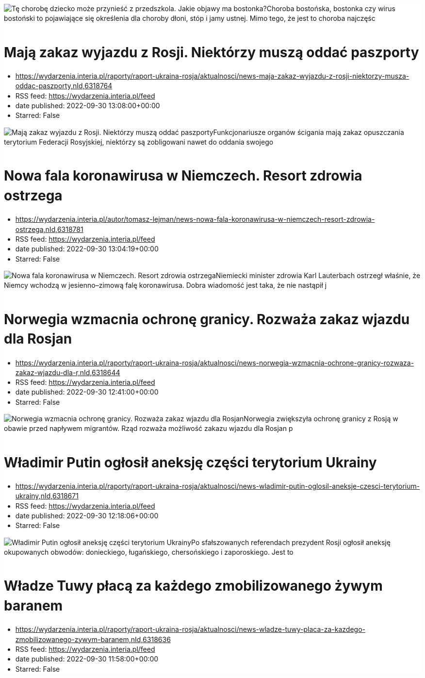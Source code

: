 <p><a href="https://wydarzenia.interia.pl/nauka/news-te-chorobe-dziecko-moze-przyniesc-z-przedszkola-jakie-objawy,nId,6309563"><img align="left" alt="Tę chorobę dziecko może przynieść z przedszkola. Jakie objawy ma bostonka?" src="https://i.iplsc.com/te-chorobe-dziecko-moze-przyniesc-z-przedszkola-jakie-objawy/000G4CBVUAUGO4G1-C321.jpg" /></a>Choroba bostońska, bostonka czy wirus bostoński to pojawiające się określenia dla choroby dłoni, stóp i jamy ustnej. Mimo tego, że jest to choroba najczęśc

# Mają zakaz wyjazdu z Rosji. Niektórzy muszą oddać paszporty
 - https://wydarzenia.interia.pl/raporty/raport-ukraina-rosja/aktualnosci/news-maja-zakaz-wyjazdu-z-rosji-niektorzy-musza-oddac-paszporty,nId,6318764
 - RSS feed: https://wydarzenia.interia.pl/feed
 - date published: 2022-09-30 13:08:00+00:00
 - Starred: False

<p><a href="https://wydarzenia.interia.pl/raporty/raport-ukraina-rosja/aktualnosci/news-maja-zakaz-wyjazdu-z-rosji-niektorzy-musza-oddac-paszporty,nId,6318764"><img align="left" alt="Mają zakaz wyjazdu z Rosji. Niektórzy muszą oddać paszporty" src="https://i.iplsc.com/maja-zakaz-wyjazdu-z-rosji-niektorzy-musza-oddac-paszporty/000G49RNF38VOVC1-C321.jpg" /></a>Funkcjonariusze organów ścigania mają zakaz opuszczania terytorium Federacji Rosyjskiej, niektórzy są zobligowani nawet do oddania swojego 

# Nowa fala koronawirusa w Niemczech. Resort zdrowia ostrzega
 - https://wydarzenia.interia.pl/autor/tomasz-lejman/news-nowa-fala-koronawirusa-w-niemczech-resort-zdrowia-ostrzega,nId,6318781
 - RSS feed: https://wydarzenia.interia.pl/feed
 - date published: 2022-09-30 13:04:19+00:00
 - Starred: False

<p><a href="https://wydarzenia.interia.pl/autor/tomasz-lejman/news-nowa-fala-koronawirusa-w-niemczech-resort-zdrowia-ostrzega,nId,6318781"><img align="left" alt="Nowa fala koronawirusa w Niemczech. Resort zdrowia ostrzega" src="https://i.iplsc.com/nowa-fala-koronawirusa-w-niemczech-resort-zdrowia-ostrzega/000G51RF3GXGDKOS-C321.jpg" /></a>Niemiecki minister zdrowia Karl Lauterbach ostrzegł właśnie, że Niemcy wchodzą w jesienno–zimową falę koronawirusa. Dobra wiadomość jest taka, że nie nastąpił j

# Norwegia wzmacnia ochronę granicy. Rozważa zakaz wjazdu dla Rosjan
 - https://wydarzenia.interia.pl/raporty/raport-ukraina-rosja/aktualnosci/news-norwegia-wzmacnia-ochrone-granicy-rozwaza-zakaz-wjazdu-dla-r,nId,6318644
 - RSS feed: https://wydarzenia.interia.pl/feed
 - date published: 2022-09-30 12:41:00+00:00
 - Starred: False

<p><a href="https://wydarzenia.interia.pl/raporty/raport-ukraina-rosja/aktualnosci/news-norwegia-wzmacnia-ochrone-granicy-rozwaza-zakaz-wjazdu-dla-r,nId,6318644"><img align="left" alt="Norwegia wzmacnia ochronę granicy. Rozważa zakaz wjazdu dla Rosjan" src="https://i.iplsc.com/norwegia-wzmacnia-ochrone-granicy-rozwaza-zakaz-wjazdu-dla-r/000G51ML7Y9CYWK8-C321.jpg" /></a>Norwegia zwiększyła ochronę granicy z Rosją w obawie przed napływem migrantów. Rząd rozważa możliwość zakazu wjazdu dla Rosjan p

# Władimir Putin ogłosił aneksję części terytorium Ukrainy
 - https://wydarzenia.interia.pl/raporty/raport-ukraina-rosja/aktualnosci/news-wladimir-putin-oglosil-aneksje-czesci-terytorium-ukrainy,nId,6318671
 - RSS feed: https://wydarzenia.interia.pl/feed
 - date published: 2022-09-30 12:18:06+00:00
 - Starred: False

<p><a href="https://wydarzenia.interia.pl/raporty/raport-ukraina-rosja/aktualnosci/news-wladimir-putin-oglosil-aneksje-czesci-terytorium-ukrainy,nId,6318671"><img align="left" alt="Władimir Putin ogłosił aneksję części terytorium Ukrainy" src="https://i.iplsc.com/wladimir-putin-oglosil-aneksje-czesci-terytorium-ukrainy/000742R2M2EV55B4-C321.jpg" /></a>Po sfałszowanych referendach prezydent Rosji ogłosił aneksję okupowanych obwodów: donieckiego, ługańskiego, chersońskiego i zaporoskiego. Jest to 

# Władze Tuwy płacą za każdego zmobilizowanego żywym baranem
 - https://wydarzenia.interia.pl/raporty/raport-ukraina-rosja/aktualnosci/news-wladze-tuwy-placa-za-kazdego-zmobilizowanego-zywym-baranem,nId,6318636
 - RSS feed: https://wydarzenia.interia.pl/feed
 - date published: 2022-09-30 11:58:00+00:00
 - Starred: False
